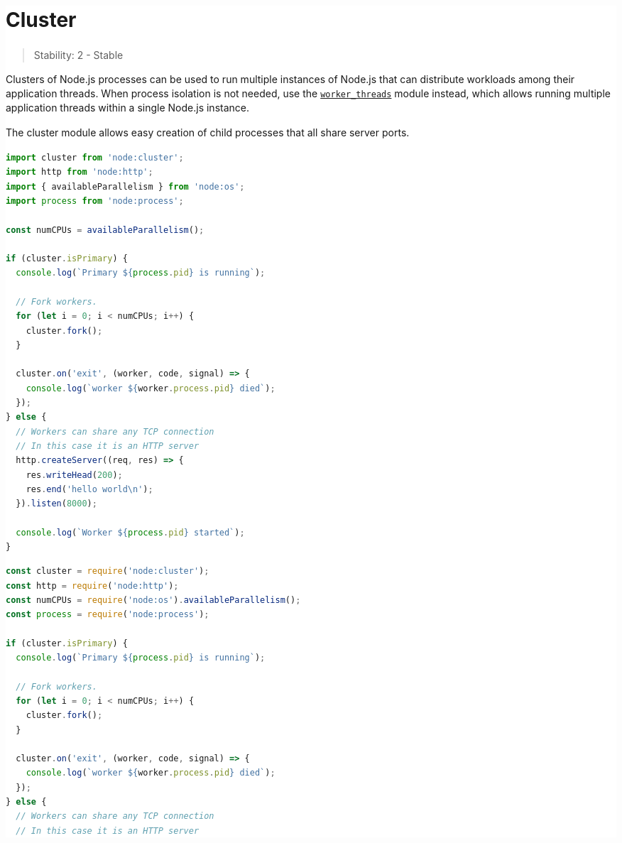 # Cluster



> Stability: 2 - Stable



Clusters of Node.js processes can be used to run multiple instances of Node.js
that can distribute workloads among their application threads. When process
isolation is not needed, use the [`worker_threads`][] module instead, which
allows running multiple application threads within a single Node.js instance.

The cluster module allows easy creation of child processes that all share
server ports.

```mjs
import cluster from 'node:cluster';
import http from 'node:http';
import { availableParallelism } from 'node:os';
import process from 'node:process';

const numCPUs = availableParallelism();

if (cluster.isPrimary) {
  console.log(`Primary ${process.pid} is running`);

  // Fork workers.
  for (let i = 0; i < numCPUs; i++) {
    cluster.fork();
  }

  cluster.on('exit', (worker, code, signal) => {
    console.log(`worker ${worker.process.pid} died`);
  });
} else {
  // Workers can share any TCP connection
  // In this case it is an HTTP server
  http.createServer((req, res) => {
    res.writeHead(200);
    res.end('hello world\n');
  }).listen(8000);

  console.log(`Worker ${process.pid} started`);
}
```

```cjs
const cluster = require('node:cluster');
const http = require('node:http');
const numCPUs = require('node:os').availableParallelism();
const process = require('node:process');

if (cluster.isPrimary) {
  console.log(`Primary ${process.pid} is running`);

  // Fork workers.
  for (let i = 0; i < numCPUs; i++) {
    cluster.fork();
  }

  cluster.on('exit', (worker, code, signal) => {
    console.log(`worker ${worker.process.pid} died`);
  });
} else {
  // Workers can share any TCP connection
  // In this case it is an HTTP server
```

[Advanced serialization for `child_process`]: child_process.md#advanced-serialization
[Child Process module]: child_process.md#child_processforkmodulepath-args-options
[`.fork()`]: #clusterforkenv
[`.setupPrimary()`]: #clustersetupprimarysettings
[`ChildProcess.send()`]: child_process.md#subprocesssendmessage-sendhandle-options-callback
[`child_process.fork()`]: child_process.md#child_processforkmodulepath-args-options
[`child_process.spawn()`]: child_process.md#child_processspawncommand-args-options
[`child_process` event: `'exit'`]: child_process.md#event-exit
[`child_process` event: `'message'`]: child_process.md#event-message
[`cluster.isPrimary`]: #clusterisprimary
[`cluster.settings`]: #clustersettings
[`disconnect()`]: child_process.md#subprocessdisconnect
[`kill()`]: process.md#processkillpid-signal
[`process` event: `'message'`]: process.md#event-message
[`server.close()`]: net.md#event-close
[`stdio`]: child_process.md#optionsstdio
[`worker.exitedAfterDisconnect`]: #workerexitedafterdisconnect
[`worker_threads`]: worker_threads.md
